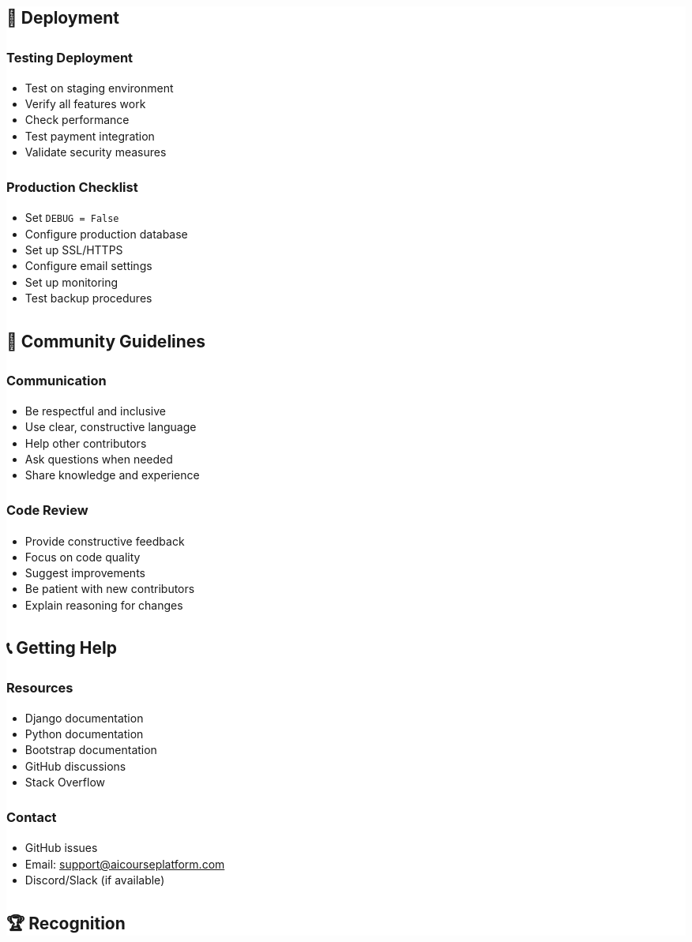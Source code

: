 ## 🚀 Deployment

### Testing Deployment
- Test on staging environment
- Verify all features work
- Check performance
- Test payment integration
- Validate security measures

### Production Checklist
- Set `DEBUG = False`
- Configure production database
- Set up SSL/HTTPS
- Configure email settings
- Set up monitoring
- Test backup procedures

## 🤝 Community Guidelines

### Communication
- Be respectful and inclusive
- Use clear, constructive language
- Help other contributors
- Ask questions when needed
- Share knowledge and experience

### Code Review
- Provide constructive feedback
- Focus on code quality
- Suggest improvements
- Be patient with new contributors
- Explain reasoning for changes

## 📞 Getting Help

### Resources
- Django documentation
- Python documentation
- Bootstrap documentation
- GitHub discussions
- Stack Overflow

### Contact
- GitHub issues
- Email: support@aicourseplatform.com
- Discord/Slack (if available)

## 🏆 Recognition
